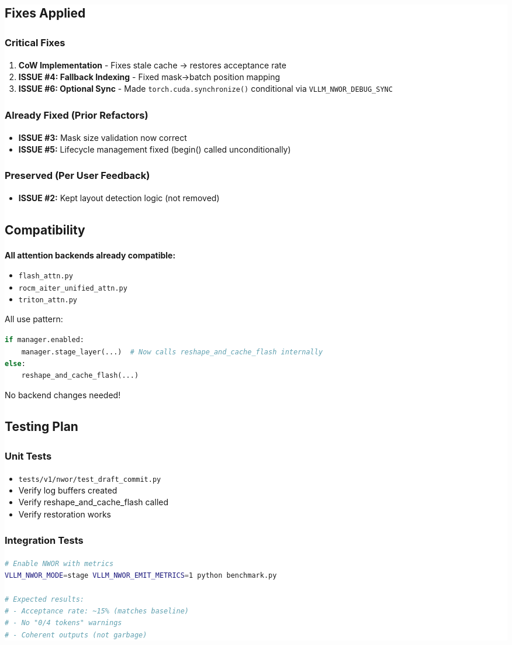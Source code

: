 ## Fixes Applied

### Critical Fixes

1. **CoW Implementation** - Fixes stale cache → restores acceptance rate
2. **ISSUE #4: Fallback Indexing** - Fixed mask→batch position mapping
3. **ISSUE #6: Optional Sync** - Made `torch.cuda.synchronize()` conditional via `VLLM_NWOR_DEBUG_SYNC`

### Already Fixed (Prior Refactors)

- **ISSUE #3:** Mask size validation now correct
- **ISSUE #5:** Lifecycle management fixed (begin() called unconditionally)

### Preserved (Per User Feedback)

- **ISSUE #2:** Kept layout detection logic (not removed)

## Compatibility

**All attention backends already compatible:**
- `flash_attn.py`
- `rocm_aiter_unified_attn.py`
- `triton_attn.py`

All use pattern:
```python
if manager.enabled:
    manager.stage_layer(...)  # Now calls reshape_and_cache_flash internally
else:
    reshape_and_cache_flash(...)
```

No backend changes needed!

## Testing Plan

### Unit Tests
- `tests/v1/nwor/test_draft_commit.py`
- Verify log buffers created
- Verify reshape_and_cache_flash called
- Verify restoration works

### Integration Tests
```bash
# Enable NWOR with metrics
VLLM_NWOR_MODE=stage VLLM_NWOR_EMIT_METRICS=1 python benchmark.py

# Expected results:
# - Acceptance rate: ~15% (matches baseline)
# - No "0/4 tokens" warnings
# - Coherent outputs (not garbage)
```
